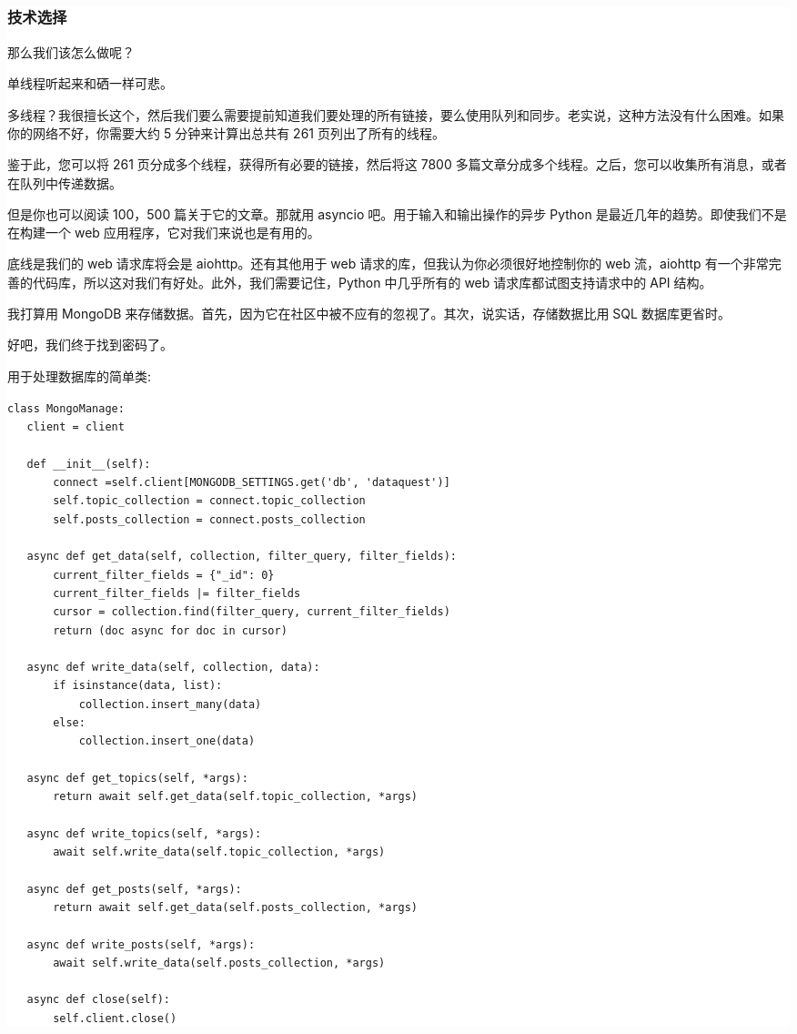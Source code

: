 ### 技术选择

那么我们该怎么做呢？

单线程听起来和硒一样可悲。

多线程？我很擅长这个，然后我们要么需要提前知道我们要处理的所有链接，要么使用队列和同步。老实说，这种方法没有什么困难。如果你的网络不好，你需要大约 5 分钟来计算出总共有 261 页列出了所有的线程。

鉴于此，您可以将 261 页分成多个线程，获得所有必要的链接，然后将这 7800 多篇文章分成多个线程。之后，您可以收集所有消息，或者在队列中传递数据。

但是你也可以阅读 100，500 篇关于它的文章。那就用 asyncio 吧。用于输入和输出操作的异步 Python 是最近几年的趋势。即使我们不是在构建一个 web 应用程序，它对我们来说也是有用的。

底线是我们的 web 请求库将会是 aiohttp。还有其他用于 web 请求的库，但我认为你必须很好地控制你的 web 流，aiohttp 有一个非常完善的代码库，所以这对我们有好处。此外，我们需要记住，Python 中几乎所有的 web 请求库都试图支持请求中的 API 结构。

我打算用 MongoDB 来存储数据。首先，因为它在社区中被不应有的忽视了。其次，说实话，存储数据比用 SQL 数据库更省时。

好吧，我们终于找到密码了。

用于处理数据库的简单类:

```
class MongoManage:
   client = client

   def __init__(self):
       connect =self.client[MONGODB_SETTINGS.get('db', 'dataquest')]
       self.topic_collection = connect.topic_collection
       self.posts_collection = connect.posts_collection

   async def get_data(self, collection, filter_query, filter_fields):
       current_filter_fields = {"_id": 0}
       current_filter_fields |= filter_fields
       cursor = collection.find(filter_query, current_filter_fields)
       return (doc async for doc in cursor)

   async def write_data(self, collection, data):
       if isinstance(data, list):
           collection.insert_many(data)
       else:
           collection.insert_one(data)

   async def get_topics(self, *args):
       return await self.get_data(self.topic_collection, *args)

   async def write_topics(self, *args):
       await self.write_data(self.topic_collection, *args)

   async def get_posts(self, *args):
       return await self.get_data(self.posts_collection, *args)

   async def write_posts(self, *args):
       await self.write_data(self.posts_collection, *args)

   async def close(self):
       self.client.close()
```
